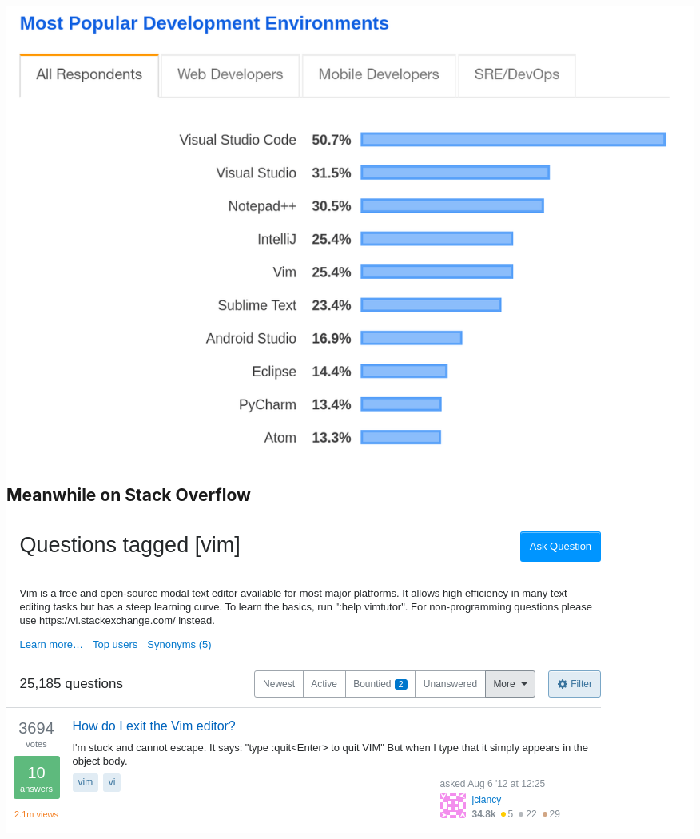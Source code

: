 ![top 10 development environments from Stack Overflow developer survey 2019](./development_environments.png)

## Meanwhile on Stack Overflow

![most viewed question for vim](./most_upvoted_vim_question.png)
